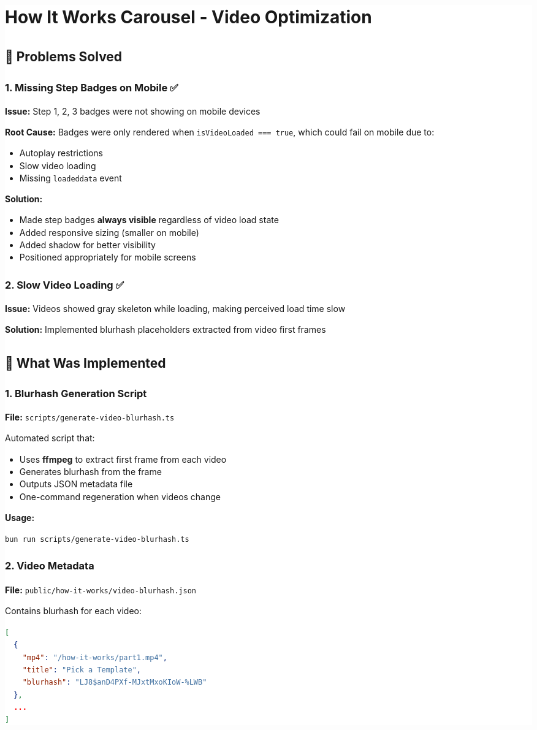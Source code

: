 # How It Works Carousel - Video Optimization

## 🎯 Problems Solved

### 1. Missing Step Badges on Mobile ✅
**Issue:** Step 1, 2, 3 badges were not showing on mobile devices

**Root Cause:** Badges were only rendered when `isVideoLoaded === true`, which could fail on mobile due to:
- Autoplay restrictions
- Slow video loading
- Missing `loadeddata` event

**Solution:**
- Made step badges **always visible** regardless of video load state
- Added responsive sizing (smaller on mobile)
- Added shadow for better visibility
- Positioned appropriately for mobile screens

### 2. Slow Video Loading ✅
**Issue:** Videos showed gray skeleton while loading, making perceived load time slow

**Solution:** Implemented blurhash placeholders extracted from video first frames

## 🚀 What Was Implemented

### 1. Blurhash Generation Script
**File:** `scripts/generate-video-blurhash.ts`

Automated script that:
- Uses **ffmpeg** to extract first frame from each video
- Generates blurhash from the frame
- Outputs JSON metadata file
- One-command regeneration when videos change

**Usage:**
```bash
bun run scripts/generate-video-blurhash.ts
```

### 2. Video Metadata
**File:** `public/how-it-works/video-blurhash.json`

Contains blurhash for each video:
```json
[
  {
    "mp4": "/how-it-works/part1.mp4",
    "title": "Pick a Template",
    "blurhash": "LJ8$anD4PXf-MJxtMxoKIoW-%LWB"
  },
  ...
]
```
